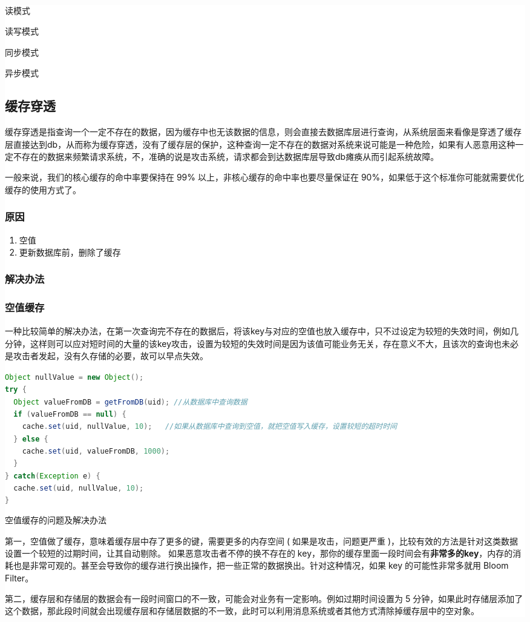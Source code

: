 

读模式



读写模式

同步模式

异步模式







## 缓存穿透

缓存穿透是指查询一个一定不存在的数据，因为缓存中也无该数据的信息，则会直接去数据库层进行查询，从系统层面来看像是穿透了缓存层直接达到db，从而称为缓存穿透，没有了缓存层的保护，这种查询一定不存在的数据对系统来说可能是一种危险，如果有人恶意用这种一定不存在的数据来频繁请求系统，不，准确的说是攻击系统，请求都会到达数据库层导致db瘫痪从而引起系统故障。

一般来说，我们的核心缓存的命中率要保持在 99% 以上，非核心缓存的命中率也要尽量保证在 90%，如果低于这个标准你可能就需要优化缓存的使用方式了。

### 原因

1. 空值
2. 更新数据库前，删除了缓存

### 解决办法

### 空值缓存

一种比较简单的解决办法，在第一次查询完不存在的数据后，将该key与对应的空值也放入缓存中，只不过设定为较短的失效时间，例如几分钟，这样则可以应对短时间的大量的该key攻击，设置为较短的失效时间是因为该值可能业务无关，存在意义不大，且该次的查询也未必是攻击者发起，没有久存储的必要，故可以早点失效。

```java
Object nullValue = new Object();
try {
  Object valueFromDB = getFromDB(uid); //从数据库中查询数据
  if (valueFromDB == null) {
    cache.set(uid, nullValue, 10);   //如果从数据库中查询到空值，就把空值写入缓存，设置较短的超时时间
  } else {
    cache.set(uid, valueFromDB, 1000);
  }
} catch(Exception e) {
  cache.set(uid, nullValue, 10);
}
```



空值缓存的问题及解决办法

第一，空值做了缓存，意味着缓存层中存了更多的键，需要更多的内存空间 ( 如果是攻击，问题更严重 )，比较有效的方法是针对这类数据设置一个较短的过期时间，让其自动剔除。 如果恶意攻击者不停的换不存在的 key，那你的缓存里面一段时间会有**非常多的key**，内存的消耗也是非常可观的。甚至会导致你的缓存进行换出操作，把一些正常的数据换出。针对这种情况，如果 key 的可能性非常多就用 Bloom Filter。

第二，缓存层和存储层的数据会有一段时间窗口的不一致，可能会对业务有一定影响。例如过期时间设置为 5 分钟，如果此时存储层添加了这个数据，那此段时间就会出现缓存层和存储层数据的不一致，此时可以利用消息系统或者其他方式清除掉缓存层中的空对象。
